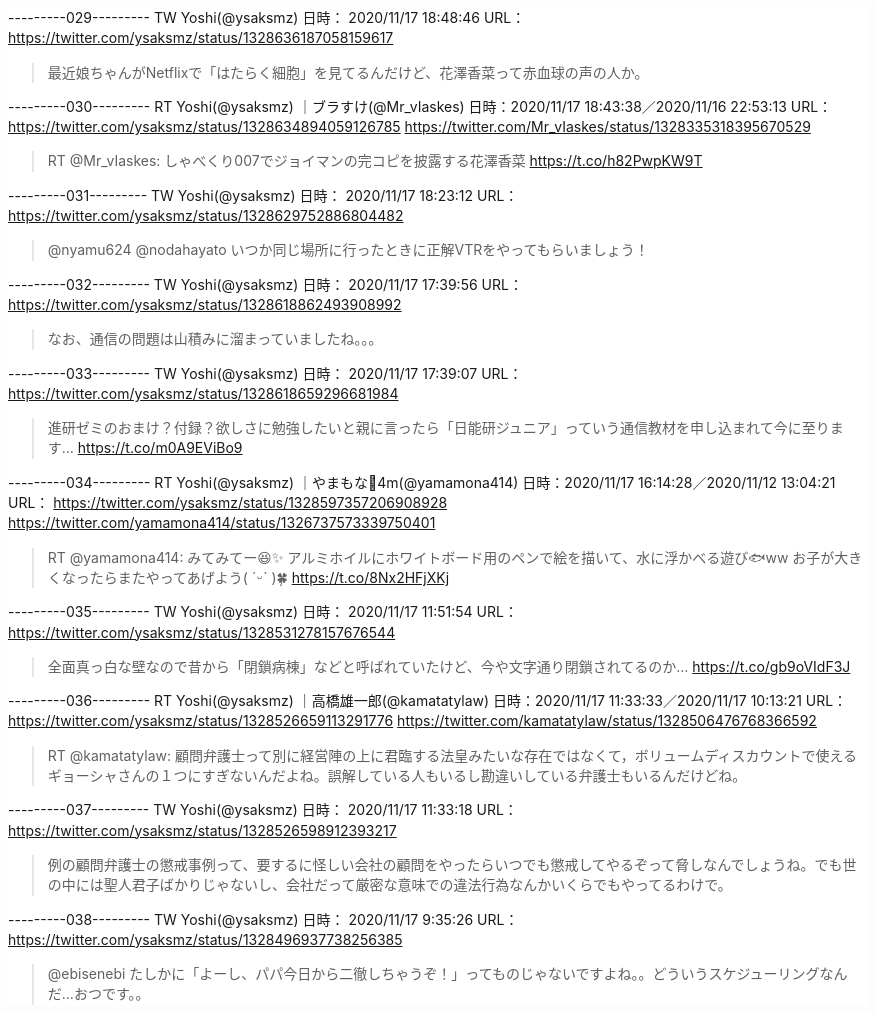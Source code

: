 ---------029---------
TW Yoshi(@ysaksmz) 日時： 2020/11/17 18:48:46 URL： https://twitter.com/ysaksmz/status/1328636187058159617
> 最近娘ちゃんがNetflixで「はたらく細胞」を見てるんだけど、花澤香菜って赤血球の声の人か。

---------030---------
RT Yoshi(@ysaksmz) ｜ブラすけ(@Mr_vIaskes) 日時：2020/11/17 18:43:38／2020/11/16 22:53:13 URL： https://twitter.com/ysaksmz/status/1328634894059126785 https://twitter.com/Mr_vIaskes/status/1328335318395670529
> RT @Mr_vIaskes: しゃべくり007でジョイマンの完コピを披露する花澤香菜 https://t.co/h82PwpKW9T

---------031---------
TW Yoshi(@ysaksmz) 日時： 2020/11/17 18:23:12 URL： https://twitter.com/ysaksmz/status/1328629752886804482
> @nyamu624 @nodahayato いつか同じ場所に行ったときに正解VTRをやってもらいましょう！

---------032---------
TW Yoshi(@ysaksmz) 日時： 2020/11/17 17:39:56 URL： https://twitter.com/ysaksmz/status/1328618862493908992
> なお、通信の問題は山積みに溜まっていましたね。。。

---------033---------
TW Yoshi(@ysaksmz) 日時： 2020/11/17 17:39:07 URL： https://twitter.com/ysaksmz/status/1328618659296681984
> 進研ゼミのおまけ？付録？欲しさに勉強したいと親に言ったら「日能研ジュニア」っていう通信教材を申し込まれて今に至ります… https://t.co/m0A9EViBo9

---------034---------
RT Yoshi(@ysaksmz) ｜やまもな🍼4m(@yamamona414) 日時：2020/11/17 16:14:28／2020/11/12 13:04:21 URL： https://twitter.com/ysaksmz/status/1328597357206908928 https://twitter.com/yamamona414/status/1326737573339750401
> RT @yamamona414: みてみてー😆✨
> アルミホイルにホワイトボード用のペンで絵を描いて、水に浮かべる遊び🐟ww
> お子が大きくなったらまたやってあげよう( ˊᵕˋ )🍀 https://t.co/8Nx2HFjXKj

---------035---------
TW Yoshi(@ysaksmz) 日時： 2020/11/17 11:51:54 URL： https://twitter.com/ysaksmz/status/1328531278157676544
> 全面真っ白な壁なので昔から「閉鎖病棟」などと呼ばれていたけど、今や文字通り閉鎖されてるのか… https://t.co/gb9oVIdF3J

---------036---------
RT Yoshi(@ysaksmz) ｜高橋雄一郎(@kamatatylaw) 日時：2020/11/17 11:33:33／2020/11/17 10:13:21 URL： https://twitter.com/ysaksmz/status/1328526659113291776 https://twitter.com/kamatatylaw/status/1328506476768366592
> RT @kamatatylaw: 顧問弁護士って別に経営陣の上に君臨する法皇みたいな存在ではなくて，ボリュームディスカウントで使えるギョーシャさんの１つにすぎないんだよね。誤解している人もいるし勘違いしている弁護士もいるんだけどね。

---------037---------
TW Yoshi(@ysaksmz) 日時： 2020/11/17 11:33:18 URL： https://twitter.com/ysaksmz/status/1328526598912393217
> 例の顧問弁護士の懲戒事例って、要するに怪しい会社の顧問をやったらいつでも懲戒してやるぞって脅しなんでしょうね。でも世の中には聖人君子ばかりじゃないし、会社だって厳密な意味での違法行為なんかいくらでもやってるわけで。

---------038---------
TW Yoshi(@ysaksmz) 日時： 2020/11/17 9:35:26 URL： https://twitter.com/ysaksmz/status/1328496937738256385
> @ebisenebi たしかに「よーし、パパ今日から二徹しちゃうぞ！」ってものじゃないですよね。。どういうスケジューリングなんだ…おつです。。
